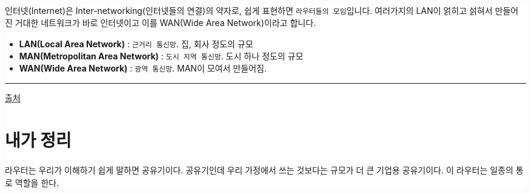 인터넷(Internet)은 Inter-networking(인터넷들의 연결)의 약자로, 쉽게 표현하면 `라우터들의 모임`입니다. 여러가지의 LAN이 얽히고 섥혀서 만들어진 거대한 네트워크가 바로 인터넷이고 이를 WAN(Wide Area Network)이라고 합니다.

- **LAN(Local Area Network)** : `근거리 통신망`. 집, 회사 정도의 규모
- **MAN(Metropolitan Area Network)** : `도시 지역 통신망`. 도시 하나 정도의 규모
- **WAN(Wide Area Network)** : `광역 통신망`. MAN이 모여서 만들어짐.

------

 [출처](https://melonicedlatte.com/network/2019/12/21/154500.html)



# 내가 정리

라우터는 우리가 이해하기 쉽게 말하면 공유기이다. 공유기인데 우리 가정에서 쓰는 것보다는 규모가 더 큰 기업용 공유기이다. 이 라우터는 일종의 통로 역할을 한다. 
